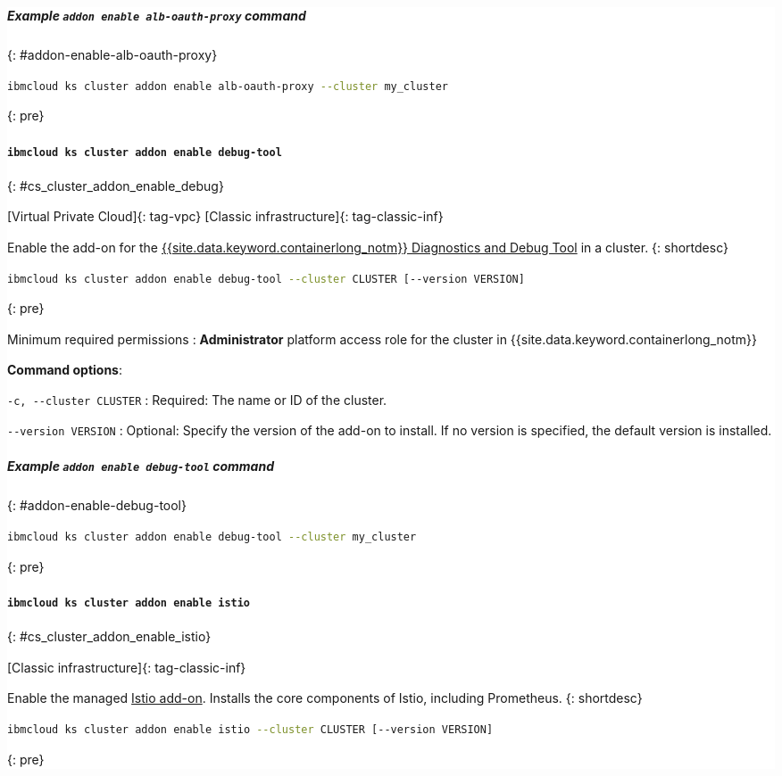 
##### Example `addon enable alb-oauth-proxy` command
{: #addon-enable-alb-oauth-proxy}

```sh
ibmcloud ks cluster addon enable alb-oauth-proxy --cluster my_cluster
```
{: pre}

#### `ibmcloud ks cluster addon enable debug-tool`
{: #cs_cluster_addon_enable_debug}

[Virtual Private Cloud]{: tag-vpc} [Classic infrastructure]{: tag-classic-inf}

Enable the add-on for the [{{site.data.keyword.containerlong_notm}} Diagnostics and Debug Tool](/docs/containers?topic=containers-debug-tool) in a cluster.
{: shortdesc}

```sh
ibmcloud ks cluster addon enable debug-tool --cluster CLUSTER [--version VERSION]
```
{: pre}

Minimum required permissions
:   **Administrator** platform access role for the cluster in {{site.data.keyword.containerlong_notm}}

**Command options**:

`-c, --cluster CLUSTER`
:    Required: The name or ID of the cluster.

`--version VERSION`
:    Optional: Specify the version of the add-on to install. If no version is specified, the default version is installed.


##### Example `addon enable debug-tool` command
{: #addon-enable-debug-tool}

```sh
ibmcloud ks cluster addon enable debug-tool --cluster my_cluster
```
{: pre}

#### `ibmcloud ks cluster addon enable istio`
{: #cs_cluster_addon_enable_istio}

[Classic infrastructure]{: tag-classic-inf}


Enable the managed [Istio add-on](/docs/containers?topic=containers-istio). Installs the core components of Istio, including Prometheus.
{: shortdesc}

```sh
ibmcloud ks cluster addon enable istio --cluster CLUSTER [--version VERSION]
```
{: pre}
